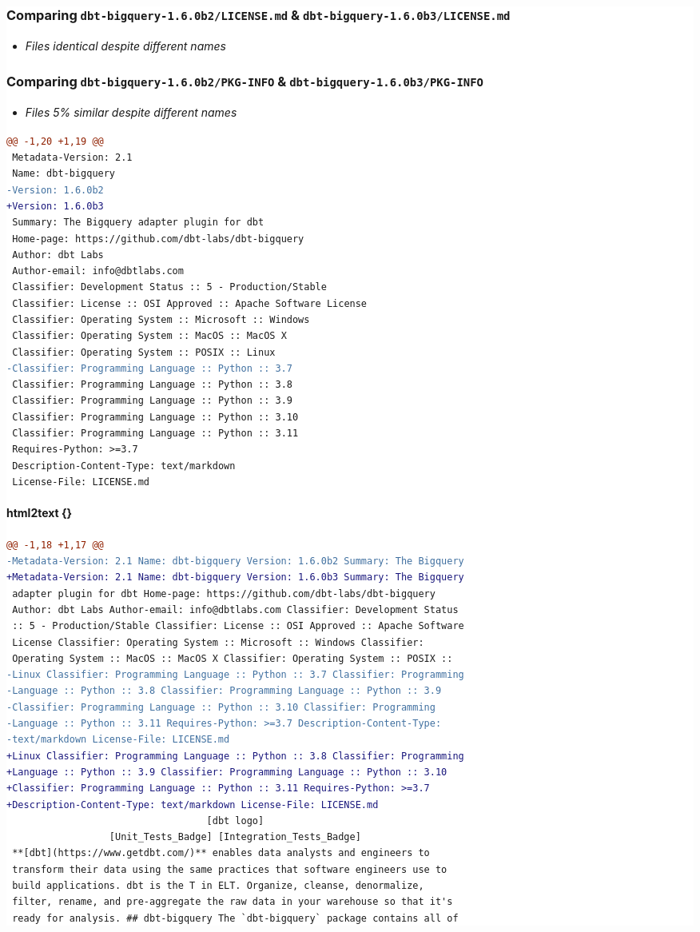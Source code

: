 ### Comparing `dbt-bigquery-1.6.0b2/LICENSE.md` & `dbt-bigquery-1.6.0b3/LICENSE.md`

 * *Files identical despite different names*

### Comparing `dbt-bigquery-1.6.0b2/PKG-INFO` & `dbt-bigquery-1.6.0b3/PKG-INFO`

 * *Files 5% similar despite different names*

```diff
@@ -1,20 +1,19 @@
 Metadata-Version: 2.1
 Name: dbt-bigquery
-Version: 1.6.0b2
+Version: 1.6.0b3
 Summary: The Bigquery adapter plugin for dbt
 Home-page: https://github.com/dbt-labs/dbt-bigquery
 Author: dbt Labs
 Author-email: info@dbtlabs.com
 Classifier: Development Status :: 5 - Production/Stable
 Classifier: License :: OSI Approved :: Apache Software License
 Classifier: Operating System :: Microsoft :: Windows
 Classifier: Operating System :: MacOS :: MacOS X
 Classifier: Operating System :: POSIX :: Linux
-Classifier: Programming Language :: Python :: 3.7
 Classifier: Programming Language :: Python :: 3.8
 Classifier: Programming Language :: Python :: 3.9
 Classifier: Programming Language :: Python :: 3.10
 Classifier: Programming Language :: Python :: 3.11
 Requires-Python: >=3.7
 Description-Content-Type: text/markdown
 License-File: LICENSE.md
```

#### html2text {}

```diff
@@ -1,18 +1,17 @@
-Metadata-Version: 2.1 Name: dbt-bigquery Version: 1.6.0b2 Summary: The Bigquery
+Metadata-Version: 2.1 Name: dbt-bigquery Version: 1.6.0b3 Summary: The Bigquery
 adapter plugin for dbt Home-page: https://github.com/dbt-labs/dbt-bigquery
 Author: dbt Labs Author-email: info@dbtlabs.com Classifier: Development Status
 :: 5 - Production/Stable Classifier: License :: OSI Approved :: Apache Software
 License Classifier: Operating System :: Microsoft :: Windows Classifier:
 Operating System :: MacOS :: MacOS X Classifier: Operating System :: POSIX ::
-Linux Classifier: Programming Language :: Python :: 3.7 Classifier: Programming
-Language :: Python :: 3.8 Classifier: Programming Language :: Python :: 3.9
-Classifier: Programming Language :: Python :: 3.10 Classifier: Programming
-Language :: Python :: 3.11 Requires-Python: >=3.7 Description-Content-Type:
-text/markdown License-File: LICENSE.md
+Linux Classifier: Programming Language :: Python :: 3.8 Classifier: Programming
+Language :: Python :: 3.9 Classifier: Programming Language :: Python :: 3.10
+Classifier: Programming Language :: Python :: 3.11 Requires-Python: >=3.7
+Description-Content-Type: text/markdown License-File: LICENSE.md
                                   [dbt logo]
                  [Unit_Tests_Badge] [Integration_Tests_Badge]
 **[dbt](https://www.getdbt.com/)** enables data analysts and engineers to
 transform their data using the same practices that software engineers use to
 build applications. dbt is the T in ELT. Organize, cleanse, denormalize,
 filter, rename, and pre-aggregate the raw data in your warehouse so that it's
 ready for analysis. ## dbt-bigquery The `dbt-bigquery` package contains all of
```
